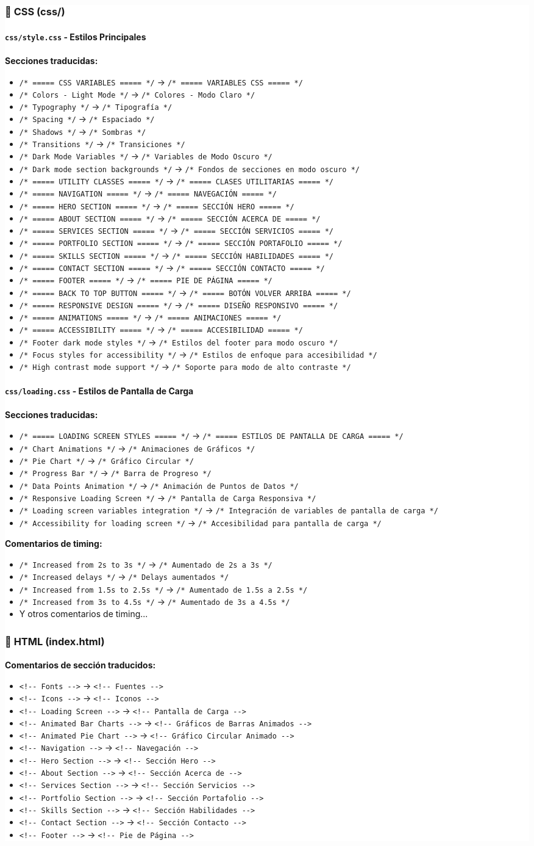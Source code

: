 ### 📂 **CSS (css/)**

#### `css/style.css` - **Estilos Principales**
**Secciones traducidas:**
- `/* ===== CSS VARIABLES ===== */` → `/* ===== VARIABLES CSS ===== */`
- `/* Colors - Light Mode */` → `/* Colores - Modo Claro */`
- `/* Typography */` → `/* Tipografía */`
- `/* Spacing */` → `/* Espaciado */`
- `/* Shadows */` → `/* Sombras */`
- `/* Transitions */` → `/* Transiciones */`
- `/* Dark Mode Variables */` → `/* Variables de Modo Oscuro */`
- `/* Dark mode section backgrounds */` → `/* Fondos de secciones en modo oscuro */`
- `/* ===== UTILITY CLASSES ===== */` → `/* ===== CLASES UTILITARIAS ===== */`
- `/* ===== NAVIGATION ===== */` → `/* ===== NAVEGACIÓN ===== */`
- `/* ===== HERO SECTION ===== */` → `/* ===== SECCIÓN HERO ===== */`
- `/* ===== ABOUT SECTION ===== */` → `/* ===== SECCIÓN ACERCA DE ===== */`
- `/* ===== SERVICES SECTION ===== */` → `/* ===== SECCIÓN SERVICIOS ===== */`
- `/* ===== PORTFOLIO SECTION ===== */` → `/* ===== SECCIÓN PORTAFOLIO ===== */`
- `/* ===== SKILLS SECTION ===== */` → `/* ===== SECCIÓN HABILIDADES ===== */`
- `/* ===== CONTACT SECTION ===== */` → `/* ===== SECCIÓN CONTACTO ===== */`
- `/* ===== FOOTER ===== */` → `/* ===== PIE DE PÁGINA ===== */`
- `/* ===== BACK TO TOP BUTTON ===== */` → `/* ===== BOTÓN VOLVER ARRIBA ===== */`
- `/* ===== RESPONSIVE DESIGN ===== */` → `/* ===== DISEÑO RESPONSIVO ===== */`
- `/* ===== ANIMATIONS ===== */` → `/* ===== ANIMACIONES ===== */`
- `/* ===== ACCESSIBILITY ===== */` → `/* ===== ACCESIBILIDAD ===== */`
- `/* Footer dark mode styles */` → `/* Estilos del footer para modo oscuro */`
- `/* Focus styles for accessibility */` → `/* Estilos de enfoque para accesibilidad */`
- `/* High contrast mode support */` → `/* Soporte para modo de alto contraste */`

#### `css/loading.css` - **Estilos de Pantalla de Carga**
**Secciones traducidas:**
- `/* ===== LOADING SCREEN STYLES ===== */` → `/* ===== ESTILOS DE PANTALLA DE CARGA ===== */`
- `/* Chart Animations */` → `/* Animaciones de Gráficos */`
- `/* Pie Chart */` → `/* Gráfico Circular */`
- `/* Progress Bar */` → `/* Barra de Progreso */`
- `/* Data Points Animation */` → `/* Animación de Puntos de Datos */`
- `/* Responsive Loading Screen */` → `/* Pantalla de Carga Responsiva */`
- `/* Loading screen variables integration */` → `/* Integración de variables de pantalla de carga */`
- `/* Accessibility for loading screen */` → `/* Accesibilidad para pantalla de carga */`

**Comentarios de timing:**
- `/* Increased from 2s to 3s */` → `/* Aumentado de 2s a 3s */`
- `/* Increased delays */` → `/* Delays aumentados */`
- `/* Increased from 1.5s to 2.5s */` → `/* Aumentado de 1.5s a 2.5s */`
- `/* Increased from 3s to 4.5s */` → `/* Aumentado de 3s a 4.5s */`
- Y otros comentarios de timing...

### 📂 **HTML (index.html)**
**Comentarios de sección traducidos:**
- `<!-- Fonts -->` → `<!-- Fuentes -->`
- `<!-- Icons -->` → `<!-- Iconos -->`
- `<!-- Loading Screen -->` → `<!-- Pantalla de Carga -->`
- `<!-- Animated Bar Charts -->` → `<!-- Gráficos de Barras Animados -->`
- `<!-- Animated Pie Chart -->` → `<!-- Gráfico Circular Animado -->`
- `<!-- Navigation -->` → `<!-- Navegación -->`
- `<!-- Hero Section -->` → `<!-- Sección Hero -->`
- `<!-- About Section -->` → `<!-- Sección Acerca de -->`
- `<!-- Services Section -->` → `<!-- Sección Servicios -->`
- `<!-- Portfolio Section -->` → `<!-- Sección Portafolio -->`
- `<!-- Skills Section -->` → `<!-- Sección Habilidades -->`
- `<!-- Contact Section -->` → `<!-- Sección Contacto -->`
- `<!-- Footer -->` → `<!-- Pie de Página -->`